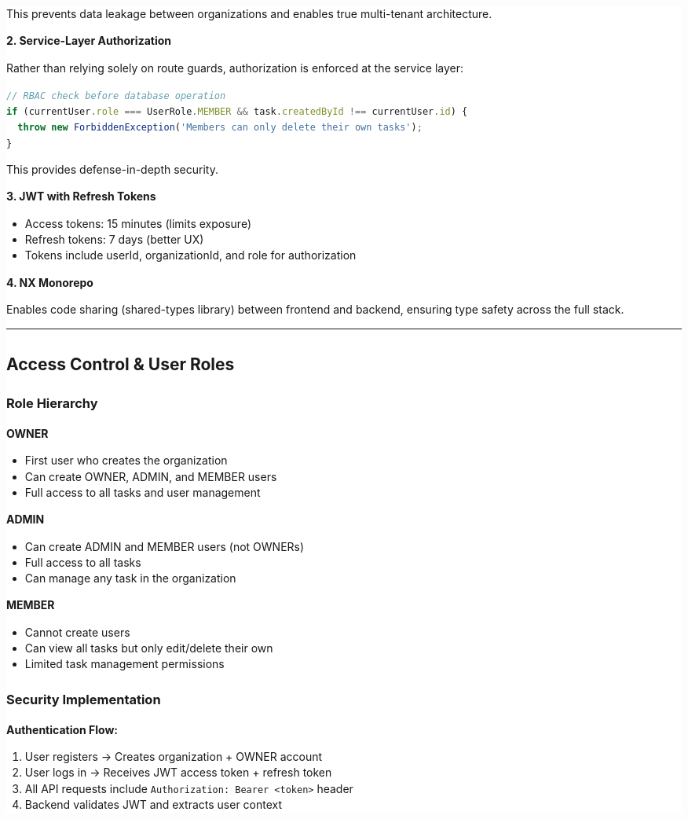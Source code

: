 This prevents data leakage between organizations and enables true multi-tenant architecture.

**2. Service-Layer Authorization**

Rather than relying solely on route guards, authorization is enforced at the service layer:

```typescript
// RBAC check before database operation
if (currentUser.role === UserRole.MEMBER && task.createdById !== currentUser.id) {
  throw new ForbiddenException('Members can only delete their own tasks');
}
```

This provides defense-in-depth security.

**3. JWT with Refresh Tokens**

- Access tokens: 15 minutes (limits exposure)
- Refresh tokens: 7 days (better UX)
- Tokens include userId, organizationId, and role for authorization

**4. NX Monorepo**

Enables code sharing (shared-types library) between frontend and backend, ensuring type safety across the full stack.

---

## Access Control & User Roles

### Role Hierarchy

**OWNER**

- First user who creates the organization
- Can create OWNER, ADMIN, and MEMBER users
- Full access to all tasks and user management

**ADMIN**

- Can create ADMIN and MEMBER users (not OWNERs)
- Full access to all tasks
- Can manage any task in the organization

**MEMBER**

- Cannot create users
- Can view all tasks but only edit/delete their own
- Limited task management permissions

### Security Implementation

**Authentication Flow:**

1. User registers → Creates organization + OWNER account
2. User logs in → Receives JWT access token + refresh token
3. All API requests include `Authorization: Bearer <token>` header
4. Backend validates JWT and extracts user context
